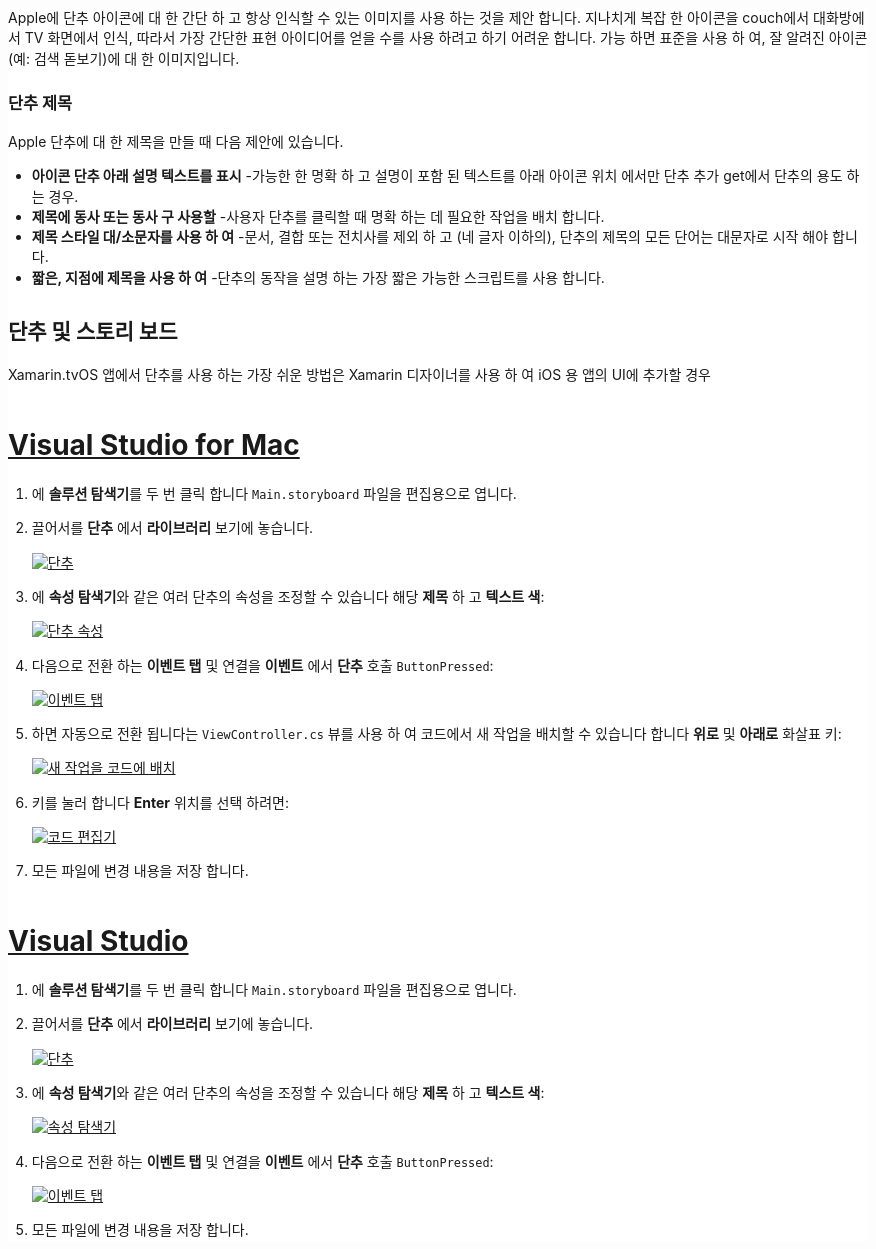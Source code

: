 Apple에 단추 아이콘에 대 한 간단 하 고 항상 인식할 수 있는 이미지를 사용 하는 것을 제안 합니다. 지나치게 복잡 한 아이콘을 couch에서 대화방에서 TV 화면에서 인식, 따라서 가장 간단한 표현 아이디어를 얻을 수를 사용 하려고 하기 어려운 합니다. 가능 하면 표준을 사용 하 여, 잘 알려진 아이콘 (예: 검색 돋보기)에 대 한 이미지입니다.

<a name="Button-Titles" />

### <a name="button-titles"></a>단추 제목

Apple 단추에 대 한 제목을 만들 때 다음 제안에 있습니다.

- **아이콘 단추 아래 설명 텍스트를 표시** -가능한 한 명확 하 고 설명이 포함 된 텍스트를 아래 아이콘 위치 에서만 단추 추가 get에서 단추의 용도 하는 경우.
- **제목에 동사 또는 동사 구 사용할** -사용자 단추를 클릭할 때 명확 하는 데 필요한 작업을 배치 합니다.
- **제목 스타일 대/소문자를 사용 하 여** -문서, 결합 또는 전치사를 제외 하 고 (네 글자 이하의), 단추의 제목의 모든 단어는 대문자로 시작 해야 합니다.
- **짧은, 지점에 제목을 사용 하 여** -단추의 동작을 설명 하는 가장 짧은 가능한 스크립트를 사용 합니다.

<a name="Buttons-and-Storyboards" />

## <a name="buttons-and-storyboards"></a>단추 및 스토리 보드

Xamarin.tvOS 앱에서 단추를 사용 하는 가장 쉬운 방법은 Xamarin 디자이너를 사용 하 여 iOS 용 앱의 UI에 추가할 경우

# <a name="visual-studio-for-mactabmacos"></a>[Visual Studio for Mac](#tab/macos)


1. 에 **솔루션 탐색기**를 두 번 클릭 합니다 `Main.storyboard` 파일을 편집용으로 엽니다.
1. 끌어서를 **단추** 에서 **라이브러리** 보기에 놓습니다. 

    [![](buttons-images/storyboard01.png "단추")](buttons-images/storyboard01.png#lightbox)
1. 에 **속성 탐색기**와 같은 여러 단추의 속성을 조정할 수 있습니다 해당 **제목** 하 고 **텍스트 색**: 

    [![](buttons-images/storyboard02.png "단추 속성")](buttons-images/storyboard02.png#lightbox)
1. 다음으로 전환 하는 **이벤트 탭** 및 연결을 **이벤트** 에서 **단추** 호출 `ButtonPressed`: 

    [![](buttons-images/storyboard03.png "이벤트 탭")](buttons-images/storyboard03.png#lightbox)
1. 하면 자동으로 전환 됩니다는 `ViewController.cs` 뷰를 사용 하 여 코드에서 새 작업을 배치할 수 있습니다 합니다 **위로** 및 **아래로** 화살표 키: 

    [![](buttons-images/storyboard04.png "새 작업을 코드에 배치")](buttons-images/storyboard04.png#lightbox)
1. 키를 눌러 합니다 **Enter** 위치를 선택 하려면: 

    [![](buttons-images/storyboard05.png "코드 편집기")](buttons-images/storyboard05.png#lightbox)
1. 모든 파일에 변경 내용을 저장 합니다.


# <a name="visual-studiotabwindows"></a>[Visual Studio](#tab/windows)

1. 에 **솔루션 탐색기**를 두 번 클릭 합니다 `Main.storyboard` 파일을 편집용으로 엽니다.
1. 끌어서를 **단추** 에서 **라이브러리** 보기에 놓습니다. 

    [![](buttons-images/storyboard01vs.png "단추")](buttons-images/storyboard01vs.png#lightbox)
1. 에 **속성 탐색기**와 같은 여러 단추의 속성을 조정할 수 있습니다 해당 **제목** 하 고 **텍스트 색**: 

    [![](buttons-images/storyboard02vs.png "속성 탐색기")](buttons-images/storyboard02vs.png#lightbox)
1. 다음으로 전환 하는 **이벤트 탭** 및 연결을 **이벤트** 에서 **단추** 호출 `ButtonPressed`: 

    [![](buttons-images/storyboard03vs.png "이벤트 탭")](buttons-images/storyboard03vs.png#lightbox)
1. 모든 파일에 변경 내용을 저장 합니다.

